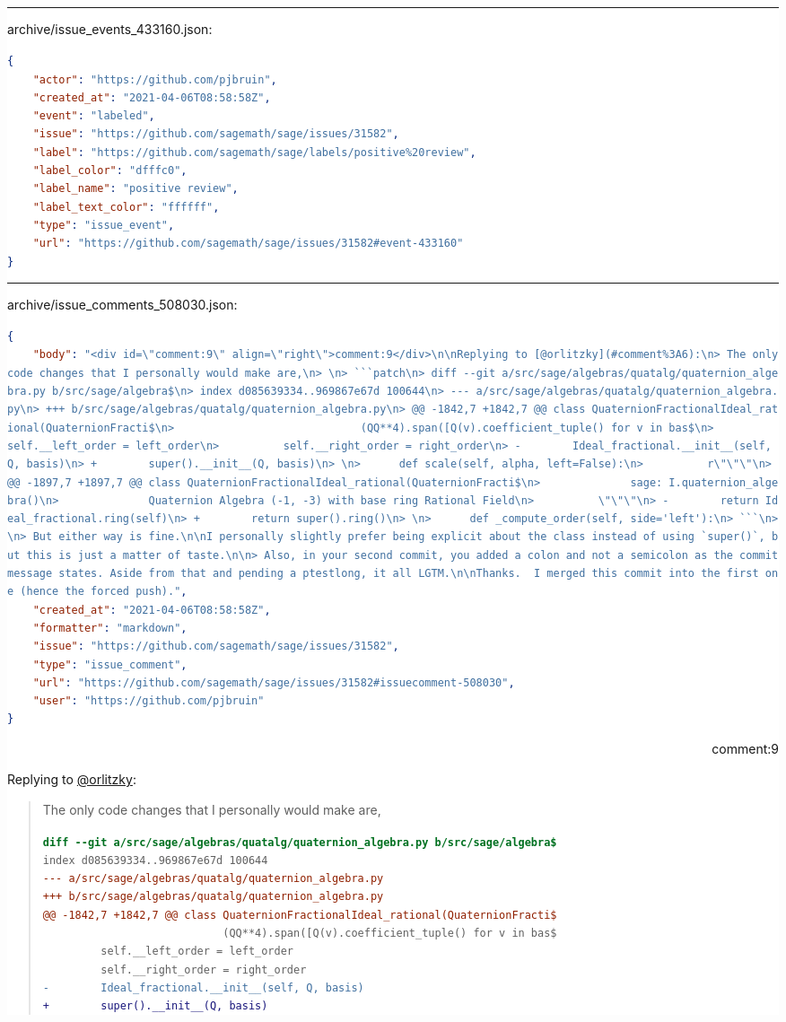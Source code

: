 

---

archive/issue_events_433160.json:
```json
{
    "actor": "https://github.com/pjbruin",
    "created_at": "2021-04-06T08:58:58Z",
    "event": "labeled",
    "issue": "https://github.com/sagemath/sage/issues/31582",
    "label": "https://github.com/sagemath/sage/labels/positive%20review",
    "label_color": "dfffc0",
    "label_name": "positive review",
    "label_text_color": "ffffff",
    "type": "issue_event",
    "url": "https://github.com/sagemath/sage/issues/31582#event-433160"
}
```



---

archive/issue_comments_508030.json:
```json
{
    "body": "<div id=\"comment:9\" align=\"right\">comment:9</div>\n\nReplying to [@orlitzky](#comment%3A6):\n> The only code changes that I personally would make are,\n> \n> ```patch\n> diff --git a/src/sage/algebras/quatalg/quaternion_algebra.py b/src/sage/algebra$\n> index d085639334..969867e67d 100644\n> --- a/src/sage/algebras/quatalg/quaternion_algebra.py\n> +++ b/src/sage/algebras/quatalg/quaternion_algebra.py\n> @@ -1842,7 +1842,7 @@ class QuaternionFractionalIdeal_rational(QuaternionFracti$\n>                             (QQ**4).span([Q(v).coefficient_tuple() for v in bas$\n>          self.__left_order = left_order\n>          self.__right_order = right_order\n> -        Ideal_fractional.__init__(self, Q, basis)\n> +        super().__init__(Q, basis)\n> \n>      def scale(self, alpha, left=False):\n>          r\"\"\"\n> @@ -1897,7 +1897,7 @@ class QuaternionFractionalIdeal_rational(QuaternionFracti$\n>              sage: I.quaternion_algebra()\n>              Quaternion Algebra (-1, -3) with base ring Rational Field\n>          \"\"\"\n> -        return Ideal_fractional.ring(self)\n> +        return super().ring()\n> \n>      def _compute_order(self, side='left'):\n> ```\n> \n> But either way is fine.\n\nI personally slightly prefer being explicit about the class instead of using `super()`, but this is just a matter of taste.\n\n> Also, in your second commit, you added a colon and not a semicolon as the commit message states. Aside from that and pending a ptestlong, it all LGTM.\n\nThanks.  I merged this commit into the first one (hence the forced push).",
    "created_at": "2021-04-06T08:58:58Z",
    "formatter": "markdown",
    "issue": "https://github.com/sagemath/sage/issues/31582",
    "type": "issue_comment",
    "url": "https://github.com/sagemath/sage/issues/31582#issuecomment-508030",
    "user": "https://github.com/pjbruin"
}
```

<div id="comment:9" align="right">comment:9</div>

Replying to [@orlitzky](#comment%3A6):
> The only code changes that I personally would make are,
> 
> ```patch
> diff --git a/src/sage/algebras/quatalg/quaternion_algebra.py b/src/sage/algebra$
> index d085639334..969867e67d 100644
> --- a/src/sage/algebras/quatalg/quaternion_algebra.py
> +++ b/src/sage/algebras/quatalg/quaternion_algebra.py
> @@ -1842,7 +1842,7 @@ class QuaternionFractionalIdeal_rational(QuaternionFracti$
>                             (QQ**4).span([Q(v).coefficient_tuple() for v in bas$
>          self.__left_order = left_order
>          self.__right_order = right_order
> -        Ideal_fractional.__init__(self, Q, basis)
> +        super().__init__(Q, basis)